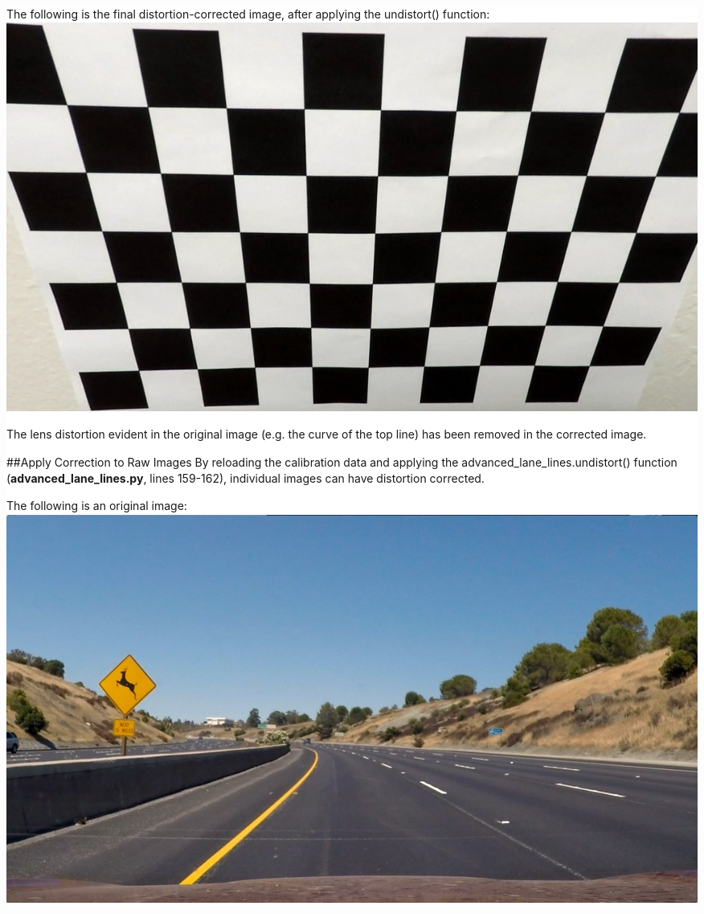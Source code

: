 The following is the final distortion-corrected image, after applying the undistort() function:
![Corrected Image](./examples/calibration2_corrected.jpg  "Corrected Image")

The lens distortion evident in the original image (e.g. the curve of the top line) has been removed in the corrected image.

##Apply Correction to Raw Images
By reloading the calibration data and applying the advanced_lane_lines.undistort() function (**advanced_lane_lines.py**, lines 159-162), individual images can have distortion corrected.

The following is an original image:
![Original camera view](./examples/test2.jpg  "Original camera view")
